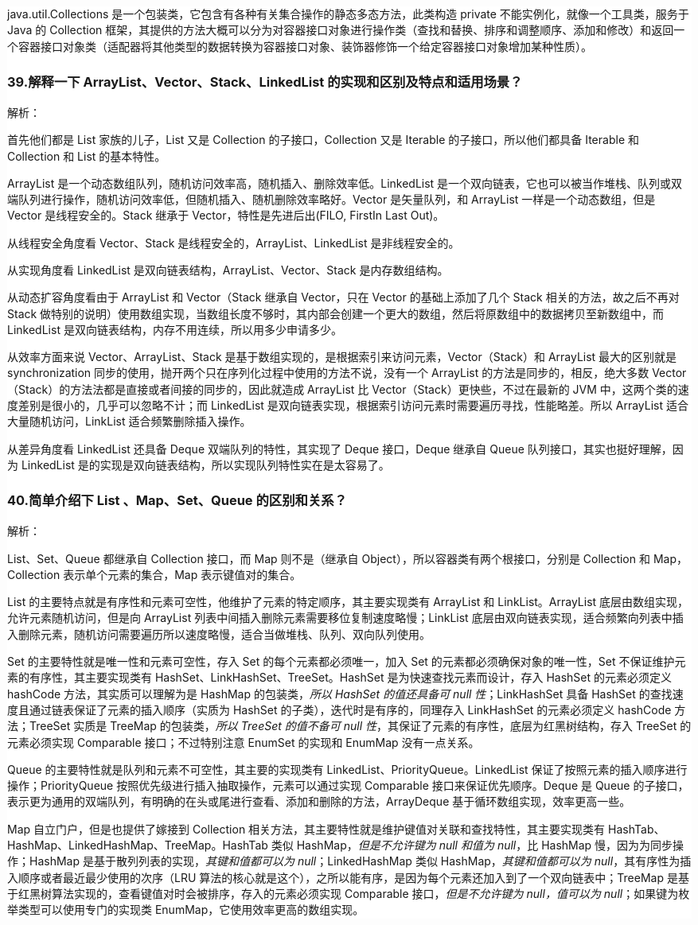java.util.Collections 是一个包装类，它包含有各种有关集合操作的静态多态方法，此类构造 private 不能实例化，就像一个工具类，服务于 Java 的 Collection 框架，其提供的方法大概可以分为对容器接口对象进行操作类（查找和替换、排序和调整顺序、添加和修改）和返回一个容器接口对象类（适配器将其他类型的数据转换为容器接口对象、装饰器修饰一个给定容器接口对象增加某种性质）。

### **39.解释一下 ArrayList、Vector、Stack、LinkedList 的实现和区别及特点和适用场景？**

解析：

首先他们都是 List 家族的儿子，List 又是 Collection 的子接口，Collection 又是 Iterable 的子接口，所以他们都具备 Iterable 和 Collection 和 List 的基本特性。

ArrayList 是一个动态数组队列，随机访问效率高，随机插入、删除效率低。LinkedList 是一个双向链表，它也可以被当作堆栈、队列或双端队列进行操作，随机访问效率低，但随机插入、随机删除效率略好。Vector 是矢量队列，和 ArrayList 一样是一个动态数组，但是 Vector 是线程安全的。Stack 继承于 Vector，特性是先进后出(FILO, FirstIn Last Out)。

从线程安全角度看 Vector、Stack 是线程安全的，ArrayList、LinkedList 是非线程安全的。

从实现角度看 LinkedList 是双向链表结构，ArrayList、Vector、Stack 是内存数组结构。

从动态扩容角度看由于 ArrayList 和 Vector（Stack 继承自 Vector，只在 Vector 的基础上添加了几个 Stack 相关的方法，故之后不再对 Stack 做特别的说明）使用数组实现，当数组长度不够时，其内部会创建一个更大的数组，然后将原数组中的数据拷贝至新数组中，而 LinkedList 是双向链表结构，内存不用连续，所以用多少申请多少。

从效率方面来说 Vector、ArrayList、Stack 是基于数组实现的，是根据索引来访问元素，Vector（Stack）和 ArrayList 最大的区别就是 synchronization 同步的使用，抛开两个只在序列化过程中使用的方法不说，没有一个 ArrayList 的方法是同步的，相反，绝大多数 Vector（Stack）的方法法都是直接或者间接的同步的，因此就造成 ArrayList 比 Vector（Stack）更快些，不过在最新的 JVM 中，这两个类的速度差别是很小的，几乎可以忽略不计；而 LinkedList 是双向链表实现，根据索引访问元素时需要遍历寻找，性能略差。所以 ArrayList 适合大量随机访问，LinkList 适合频繁删除插入操作。

从差异角度看 LinkedList 还具备 Deque 双端队列的特性，其实现了 Deque 接口，Deque 继承自 Queue 队列接口，其实也挺好理解，因为 LinkedList 是的实现是双向链表结构，所以实现队列特性实在是太容易了。

### **40.简单介绍下 List 、Map、Set、Queue 的区别和关系？**

解析：

List、Set、Queue 都继承自 Collection 接口，而 Map 则不是（继承自 Object），所以容器类有两个根接口，分别是 Collection 和 Map，Collection 表示单个元素的集合，Map 表示键值对的集合。

List 的主要特点就是有序性和元素可空性，他维护了元素的特定顺序，其主要实现类有 ArrayList 和 LinkList。ArrayList 底层由数组实现，允许元素随机访问，但是向 ArrayList 列表中间插入删除元素需要移位复制速度略慢；LinkList 底层由双向链表实现，适合频繁向列表中插入删除元素，随机访问需要遍历所以速度略慢，适合当做堆栈、队列、双向队列使用。

Set 的主要特性就是唯一性和元素可空性，存入 Set 的每个元素都必须唯一，加入 Set 的元素都必须确保对象的唯一性，Set 不保证维护元素的有序性，其主要实现类有 HashSet、LinkHashSet、TreeSet。HashSet 是为快速查找元素而设计，存入 HashSet 的元素必须定义 hashCode 方法，其实质可以理解为是 HashMap 的包装类，_所以 HashSet 的值还具备可 null 性_；LinkHashSet 具备 HashSet 的查找速度且通过链表保证了元素的插入顺序（实质为 HashSet 的子类），迭代时是有序的，同理存入 LinkHashSet 的元素必须定义 hashCode 方法；TreeSet 实质是 TreeMap 的包装类，_所以 TreeSet 的值不备可 null 性_，其保证了元素的有序性，底层为红黑树结构，存入 TreeSet 的元素必须实现 Comparable 接口；不过特别注意 EnumSet 的实现和 EnumMap 没有一点关系。

Queue 的主要特性就是队列和元素不可空性，其主要的实现类有 LinkedList、PriorityQueue。LinkedList 保证了按照元素的插入顺序进行操作；PriorityQueue 按照优先级进行插入抽取操作，元素可以通过实现 Comparable 接口来保证优先顺序。Deque 是 Queue 的子接口，表示更为通用的双端队列，有明确的在头或尾进行查看、添加和删除的方法，ArrayDeque 基于循环数组实现，效率更高一些。

Map 自立门户，但是也提供了嫁接到 Collection 相关方法，其主要特性就是维护键值对关联和查找特性，其主要实现类有 HashTab、HashMap、LinkedHashMap、TreeMap。HashTab 类似 HashMap，_但是不允许键为 null 和值为 null_，比 HashMap 慢，因为为同步操作；HashMap 是基于散列列表的实现，_其键和值都可以为 null_；LinkedHashMap 类似 HashMap，_其键和值都可以为 null_，其有序性为插入顺序或者最近最少使用的次序（LRU 算法的核心就是这个），之所以能有序，是因为每个元素还加入到了一个双向链表中；TreeMap 是基于红黑树算法实现的，查看键值对时会被排序，存入的元素必须实现 Comparable 接口，_但是不允许键为 null，值可以为 null_；如果键为枚举类型可以使用专门的实现类 EnumMap，它使用效率更高的数组实现。
